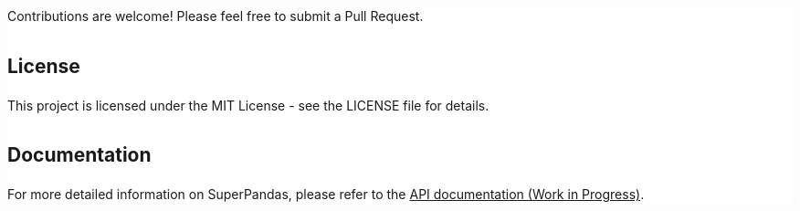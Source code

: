 Contributions are welcome! Please feel free to submit a Pull Request.

## License

This project is licensed under the MIT License - see the LICENSE file for details.

## Documentation

For more detailed information on SuperPandas, please refer to the [API documentation (Work in Progress)](https://superpandas.readthedocs.io/en/latest/).


